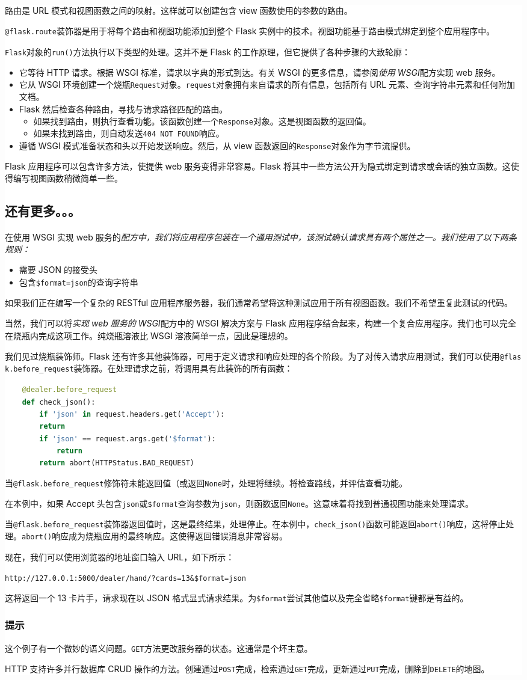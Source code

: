 路由是 URL 模式和视图函数之间的映射。这样就可以创建包含 view 函数使用的参数的路由。

`@flask.route`装饰器是用于将每个路由和视图功能添加到整个 Flask 实例中的技术。视图功能基于路由模式绑定到整个应用程序中。

`Flask`对象的`run()`方法执行以下类型的处理。这并不是 Flask 的工作原理，但它提供了各种步骤的大致轮廓：

*   它等待 HTTP 请求。根据 WSGI 标准，请求以字典的形式到达。有关 WSGI 的更多信息，请参阅*使用 WSGI*配方实现 web 服务。
*   它从 WSGI 环境创建一个烧瓶`Request`对象。`request`对象拥有来自请求的所有信息，包括所有 URL 元素、查询字符串元素和任何附加文档。
*   Flask 然后检查各种路由，寻找与请求路径匹配的路由。
    *   如果找到路由，则执行查看功能。该函数创建一个`Response`对象。这是视图函数的返回值。
    *   如果未找到路由，则自动发送`404 NOT FOUND`响应。
*   遵循 WSGI 模式准备状态和头以开始发送响应。然后，从 view 函数返回的`Response`对象作为字节流提供。

Flask 应用程序可以包含许多方法，使提供 web 服务变得非常容易。Flask 将其中一些方法公开为隐式绑定到请求或会话的独立函数。这使得编写视图函数稍微简单一些。

## 还有更多。。。

在使用 WSGI 实现 web 服务的*配方中，我们将应用程序包装在一个通用测试中，该测试确认请求具有两个属性之一。我们使用了以下两条规则：*

*   需要 JSON 的接受头
*   包含`$format=json`的查询字符串

如果我们正在编写一个复杂的 RESTful 应用程序服务器，我们通常希望将这种测试应用于所有视图函数。我们不希望重复此测试的代码。

当然，我们可以将*实现 web 服务的 WSGI*配方中的 WSGI 解决方案与 Flask 应用程序结合起来，构建一个复合应用程序。我们也可以完全在烧瓶内完成这项工作。纯烧瓶溶液比 WSGI 溶液简单一点，因此是理想的。

我们见过烧瓶装饰师。Flask 还有许多其他装饰器，可用于定义请求和响应处理的各个阶段。为了对传入请求应用测试，我们可以使用`@flask.before_request`装饰器。在处理请求之前，将调用具有此装饰的所有函数：

```py
    @dealer.before_request 
    def check_json(): 
        if 'json' in request.headers.get('Accept'): 
        return 
        if 'json' == request.args.get('$format'): 
            return 
        return abort(HTTPStatus.BAD_REQUEST) 

```

当`@flask.before_request`修饰符未能返回值（或返回`None`时，处理将继续。将检查路线，并评估查看功能。

在本例中，如果 Accept 头包含`json`或`$format`查询参数为`json`，则函数返回`None`。这意味着将找到普通视图功能来处理请求。

当`@flask.before_request`装饰器返回值时，这是最终结果，处理停止。在本例中，`check_json()`函数可能返回`abort()`响应，这将停止处理。`abort()`响应成为烧瓶应用的最终响应。这使得返回错误消息非常容易。

现在，我们可以使用浏览器的地址窗口输入 URL，如下所示：

`http://127.0.0.1:5000/dealer/hand/?cards=13&$format=json`

这将返回一个 13 卡片手，请求现在以 JSON 格式显式请求结果。为`$format`尝试其他值以及完全省略`$format`键都是有益的。

### 提示

这个例子有一个微妙的语义问题。`GET`方法更改服务器的状态。这通常是个坏主意。

HTTP 支持许多并行数据库 CRUD 操作的方法。创建通过`POST`完成，检索通过`GET`完成，更新通过`PUT`完成，删除到`DELETE`的地图。
